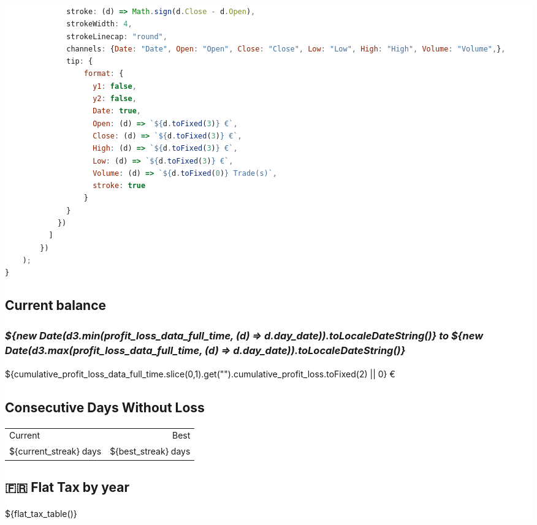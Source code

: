 ```js
              stroke: (d) => Math.sign(d.Close - d.Open),
              strokeWidth: 4,
              strokeLinecap: "round",
              channels: {Date: "Date", Open: "Open", Close: "Close", Low: "Low", High: "High", Volume: "Volume",},
              tip: {
                  format: {
                    y1: false,
                    y2: false,
                    Date: true,
                    Open: (d) => `${d.toFixed(3)} €`,
                    Close: (d) => `${d.toFixed(3)} €`,
                    High: (d) => `${d.toFixed(3)} €`,
                    Low: (d) => `${d.toFixed(3)} €`,
                    Volume: (d) => `${d.toFixed(0)} Trade(s)`,
                    stroke: true
                  }
              }
            })
          ]
        })
    );
}
```

<div class="grid grid-cols-4">
  <div class="card">
    <h2>Current balance</h2>
    <h3><i>${new Date(d3.min(profit_loss_data_full_time, (d) => d.day_date)).toLocaleDateString()} to ${new Date(d3.max(profit_loss_data_full_time, (d) => d.day_date)).toLocaleDateString()}</i></h3>
    <span class="big">${cumulative_profit_loss_data_full_time.slice(0,1).get("").cumulative_profit_loss.toFixed(2) || 0} €</span>
  </div>
  <div class="card">
    <h2>Consecutive Days Without Loss</h2>
        <table>
          <tr>
            <td align="left">Current</td>
            <td align="right">Best</td>
          </tr>
          <tr>
            <td align="left"><span class="big">${current_streak} days</span></td>
            <td align="right"><span class="big">${best_streak} days</span></td>
          </tr>
        </table>
  </div>
  <div class="card">
    <h2>🇫🇷 Flat Tax by year</h2>
    ${flat_tax_table()}
  </div>
</div>
